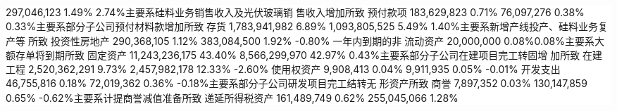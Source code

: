 297,046,123
1.49%
2.74%主要系硅料业务销售收入及光伏玻璃销
售收入增加所致
预付款项
183,629,823
0.71%
76,097,276
0.38%
0.33%主要系部分子公司预付材料款增加所致
存货
1,783,941,982
6.89%
1,093,805,525
5.49%
1.40%主要系新增产线投产、硅料业务复产等
所致
投资性房地产
290,368,105
1.12%
383,084,500
1.92%
-0.80%
一年内到期的非
流动资产
20,000,000
0.08%0.08%主要系大额存单将到期所致
固定资产
11,243,236,175
43.40%
8,566,299,970
42.97%
0.43%主要系部分子公司在建项目完工转固增
加所致
在建工程
2,520,362,291
9.73%
2,457,982,178
12.33%
-2.60%
使用权资产
9,908,413
0.04%
9,911,935
0.05%
-0.01%
开发支出
46,755,816
0.18%
72,019,362
0.36%
-0.18%主要系部分子公司研发项目完工结转无
形资产所致
商誉
7,897,352
0.03%
130,147,859
0.65%
-0.62%主要系计提商誉减值准备所致
递延所得税资产
161,489,749
0.62%
255,045,066
1.28%